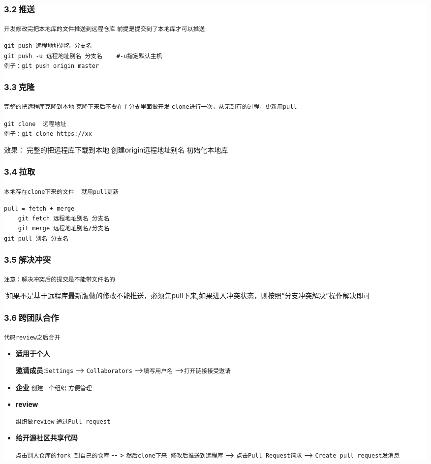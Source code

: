 ### 3.2 推送

`开发修改完把本地库的文件推送到远程仓库` `前提是提交到了本地库才可以推送`

~~~
git push 远程地址别名 分支名
git push -u 远程地址别名 分支名    #-u指定默认主机
例子：git push origin master
~~~

### 3.3 克隆

`完整的把远程库克隆到本地`  `克隆下来后不要在主分支里面做开发` `clone进行一次，从无到有的过程，更新用pull`

~~~
git clone  远程地址
例子：git clone https://xx
~~~
效果：
完整的把远程库下载到本地
创建origin远程地址别名
初始化本地库

### 3.4 拉取

  `本地存在clone下来的文件  就用pull更新`  

```
pull = fetch + merge
	git fetch 远程地址别名 分支名
	git merge 远程地址别名/分支名
git pull 别名 分支名
```

### 3.5 解决冲突

`注意：解决冲突后的提交是不能带文件名的`

`如果不是基于远程库最新版做的修改不能推送，必须先pull下来,如果进入冲突状态，则按照“分支冲突解决”操作解决即可


### 3.6 跨团队合作

`代码review之后合并`

- **适用于个人**

  **邀请成员**:`Settings` --> `Collaborators` -->`填写用户名` -->`打开链接接受邀请`

- **企业**   `创建一个组织` `方便管理`

- **review**

    `组织做review`  `通过Pull request`

- **给开源社区共享代码**

    `点击别人仓库的fork 到自己的仓库`   -- > `然后clone下来 修改后推送到远程库`  --> `点击Pull Request请求` --> `Create pull request发消息`
